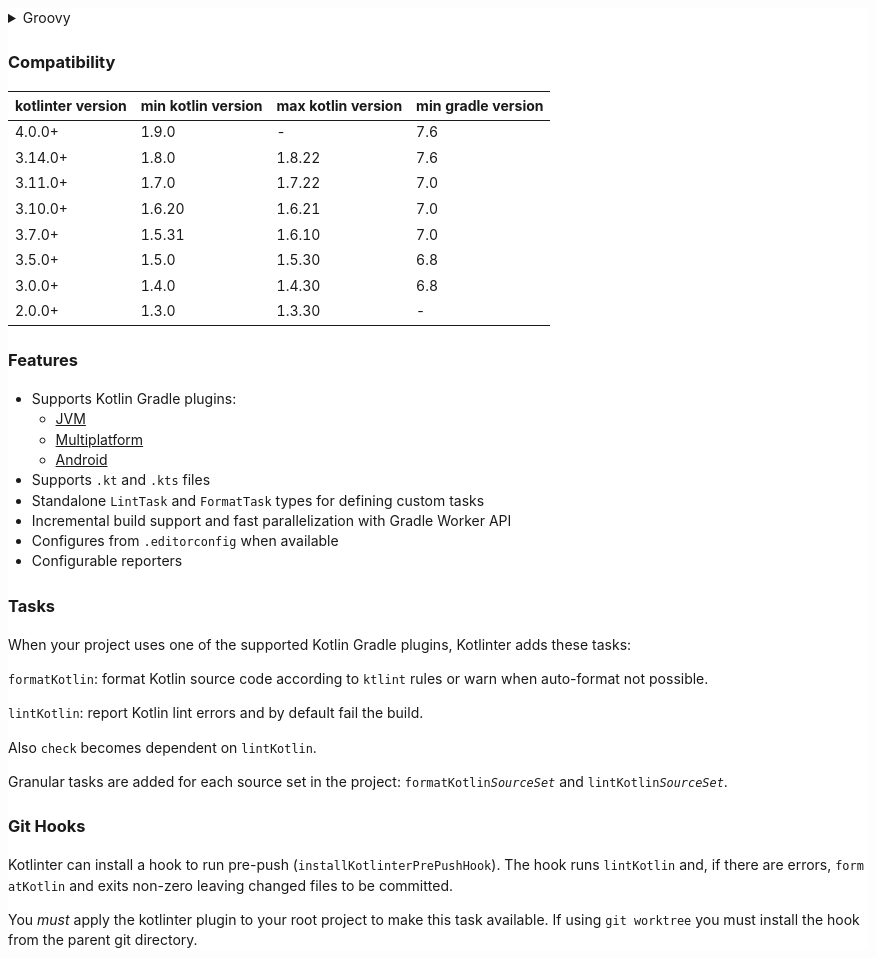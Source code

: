 <details><summary>Groovy</summary></details>

### Compatibility

| kotlinter version | min kotlin version | max kotlin version | min gradle version |
|-------------------|--------------------|--------------------|--------------------|
| 4.0.0+            | 1.9.0              | -                  | 7.6                |
| 3.14.0+           | 1.8.0              | 1.8.22             | 7.6                |
| 3.11.0+           | 1.7.0              | 1.7.22             | 7.0                |
| 3.10.0+           | 1.6.20             | 1.6.21             | 7.0                |
| 3.7.0+            | 1.5.31             | 1.6.10             | 7.0                |
| 3.5.0+            | 1.5.0              | 1.5.30             | 6.8                |
| 3.0.0+            | 1.4.0              | 1.4.30             | 6.8                |
| 2.0.0+            | 1.3.0              | 1.3.30             | -                  |

### Features

- Supports Kotlin Gradle plugins:
  - [JVM](https://plugins.gradle.org/plugin/org.jetbrains.kotlin.jvm)
  - [Multiplatform](https://plugins.gradle.org/plugin/org.jetbrains.kotlin.multiplatform)
  - [Android](https://plugins.gradle.org/plugin/org.jetbrains.kotlin.android)
- Supports `.kt` and `.kts` files
- Standalone `LintTask` and `FormatTask` types for defining custom tasks
- Incremental build support and fast parallelization with Gradle Worker API
- Configures from `.editorconfig` when available
- Configurable reporters

### Tasks

When your project uses one of the supported Kotlin Gradle plugins, Kotlinter adds these tasks:

`formatKotlin`: format Kotlin source code according to `ktlint` rules or warn when auto-format not possible.

`lintKotlin`: report Kotlin lint errors and by default fail the build.

Also `check` becomes dependent on `lintKotlin`.

Granular tasks are added for each source set in the project: `formatKotlin`*`SourceSet`* and `lintKotlin`*`SourceSet`*.

### Git Hooks

Kotlinter can install a hook to run pre-push (`installKotlinterPrePushHook`). The hook runs `lintKotlin` and, if there are errors, `formatKotlin` and exits non-zero leaving changed files to be committed.

You *must* apply the kotlinter plugin to your root project to make this task available. If using `git worktree` you must install the hook from the parent git directory.
